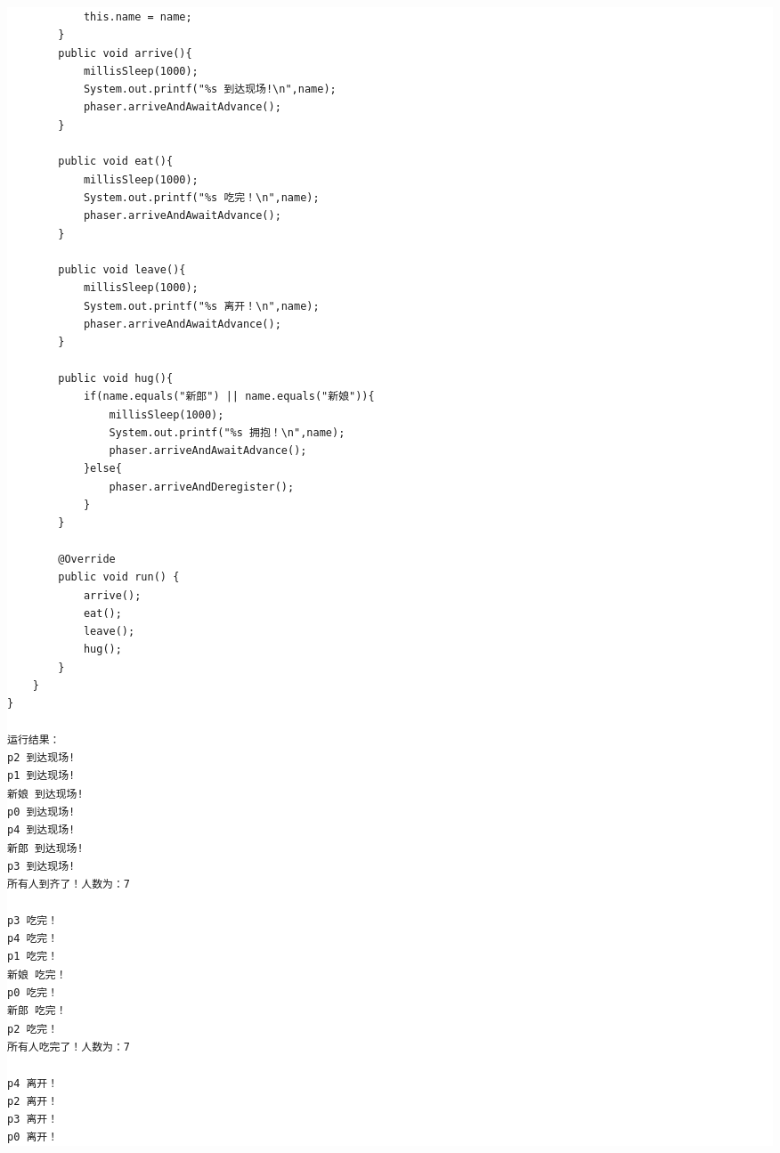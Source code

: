 ```
            this.name = name;
        }
        public void arrive(){
            millisSleep(1000);
            System.out.printf("%s 到达现场!\n",name);
            phaser.arriveAndAwaitAdvance();
        }

        public void eat(){
            millisSleep(1000);
            System.out.printf("%s 吃完！\n",name);
            phaser.arriveAndAwaitAdvance();
        }

        public void leave(){
            millisSleep(1000);
            System.out.printf("%s 离开！\n",name);
            phaser.arriveAndAwaitAdvance();
        }

        public void hug(){
            if(name.equals("新郎") || name.equals("新娘")){
                millisSleep(1000);
                System.out.printf("%s 拥抱！\n",name);
                phaser.arriveAndAwaitAdvance();
            }else{
                phaser.arriveAndDeregister();
            }
        }

        @Override
        public void run() {
            arrive();
            eat();
            leave();
            hug();
        }
    }
}

运行结果：
p2 到达现场!
p1 到达现场!
新娘 到达现场!
p0 到达现场!
p4 到达现场!
新郎 到达现场!
p3 到达现场!
所有人到齐了！人数为：7

p3 吃完！
p4 吃完！
p1 吃完！
新娘 吃完！
p0 吃完！
新郎 吃完！
p2 吃完！
所有人吃完了！人数为：7

p4 离开！
p2 离开！
p3 离开！
p0 离开！
```